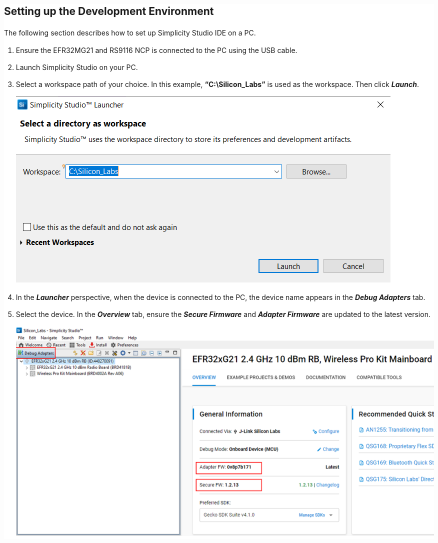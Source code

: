 ## **Setting up the Development Environment**

The following section describes how to set up Simplicity Studio IDE on a PC.

1. Ensure the EFR32MG21 and RS9116 NCP is connected to the PC using the USB cable.

2. Launch Simplicity Studio on your PC.

3. Select a workspace path of your choice. In this example, **“C:\\Silicon\_Labs”** is used as the workspace. Then click ***Launch***.

   ![Image Not Available](resources/image2.png)

4. In the ***Launcher*** perspective, when the device is connected to the PC, the device name appears in the ***Debug Adapters*** tab.

5. Select the device. In the ***Overview*** tab, ensure the ***Secure Firmware*** and ***Adapter Firmware*** are updated to the latest version.

   ![Image Not Available](resources/image40.png)
